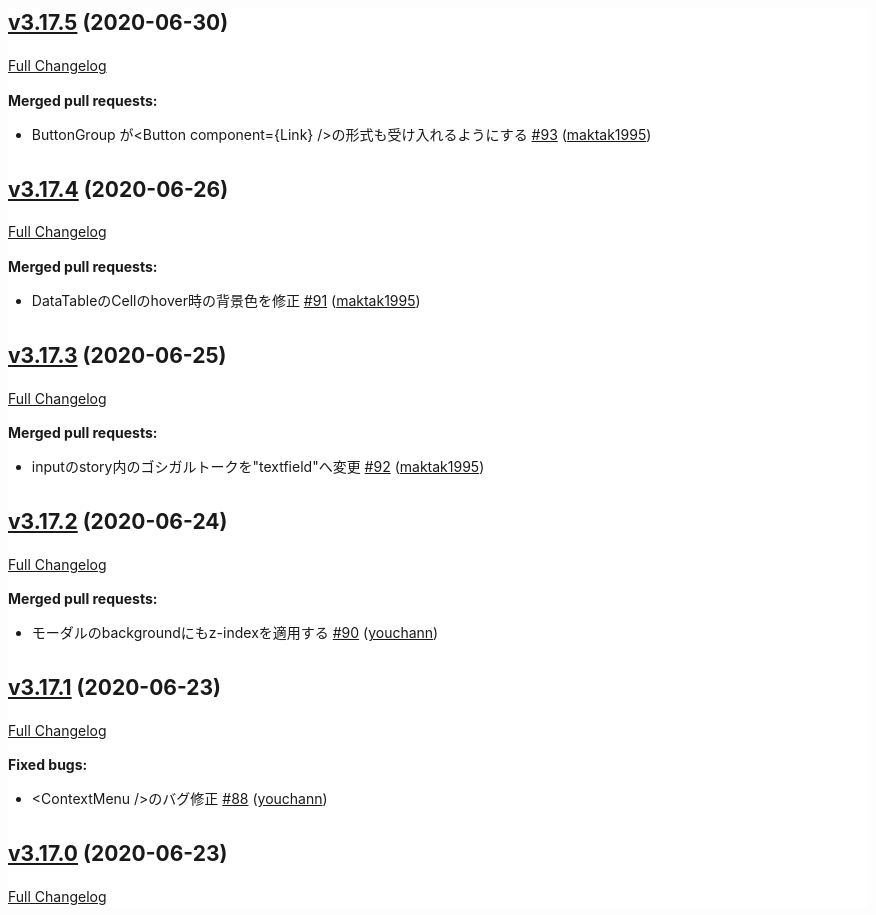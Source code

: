 ## [v3.17.5](https://github.com/voyagegroup/ingred-ui/tree/v3.17.5) (2020-06-30)

[Full Changelog](https://github.com/voyagegroup/ingred-ui/compare/v3.17.4...v3.17.5)

**Merged pull requests:**

- ButtonGroup が\<Button component={Link} /\>の形式も受け入れるようにする [\#93](https://github.com/voyagegroup/ingred-ui/pull/93) ([maktak1995](https://github.com/maktak1995))

## [v3.17.4](https://github.com/voyagegroup/ingred-ui/tree/v3.17.4) (2020-06-26)

[Full Changelog](https://github.com/voyagegroup/ingred-ui/compare/v3.17.3...v3.17.4)

**Merged pull requests:**

- DataTableのCellのhover時の背景色を修正 [\#91](https://github.com/voyagegroup/ingred-ui/pull/91) ([maktak1995](https://github.com/maktak1995))

## [v3.17.3](https://github.com/voyagegroup/ingred-ui/tree/v3.17.3) (2020-06-25)

[Full Changelog](https://github.com/voyagegroup/ingred-ui/compare/v3.17.2...v3.17.3)

**Merged pull requests:**

- inputのstory内のゴシガルトークを"textfield"へ変更 [\#92](https://github.com/voyagegroup/ingred-ui/pull/92) ([maktak1995](https://github.com/maktak1995))

## [v3.17.2](https://github.com/voyagegroup/ingred-ui/tree/v3.17.2) (2020-06-24)

[Full Changelog](https://github.com/voyagegroup/ingred-ui/compare/v3.17.1...v3.17.2)

**Merged pull requests:**

- モーダルのbackgroundにもz-indexを適用する [\#90](https://github.com/voyagegroup/ingred-ui/pull/90) ([youchann](https://github.com/youchann))

## [v3.17.1](https://github.com/voyagegroup/ingred-ui/tree/v3.17.1) (2020-06-23)

[Full Changelog](https://github.com/voyagegroup/ingred-ui/compare/v3.17.0...v3.17.1)

**Fixed bugs:**

- \<ContextMenu /\>のバグ修正 [\#88](https://github.com/voyagegroup/ingred-ui/pull/88) ([youchann](https://github.com/youchann))

## [v3.17.0](https://github.com/voyagegroup/ingred-ui/tree/v3.17.0) (2020-06-23)

[Full Changelog](https://github.com/voyagegroup/ingred-ui/compare/v3.16.0...v3.17.0)
